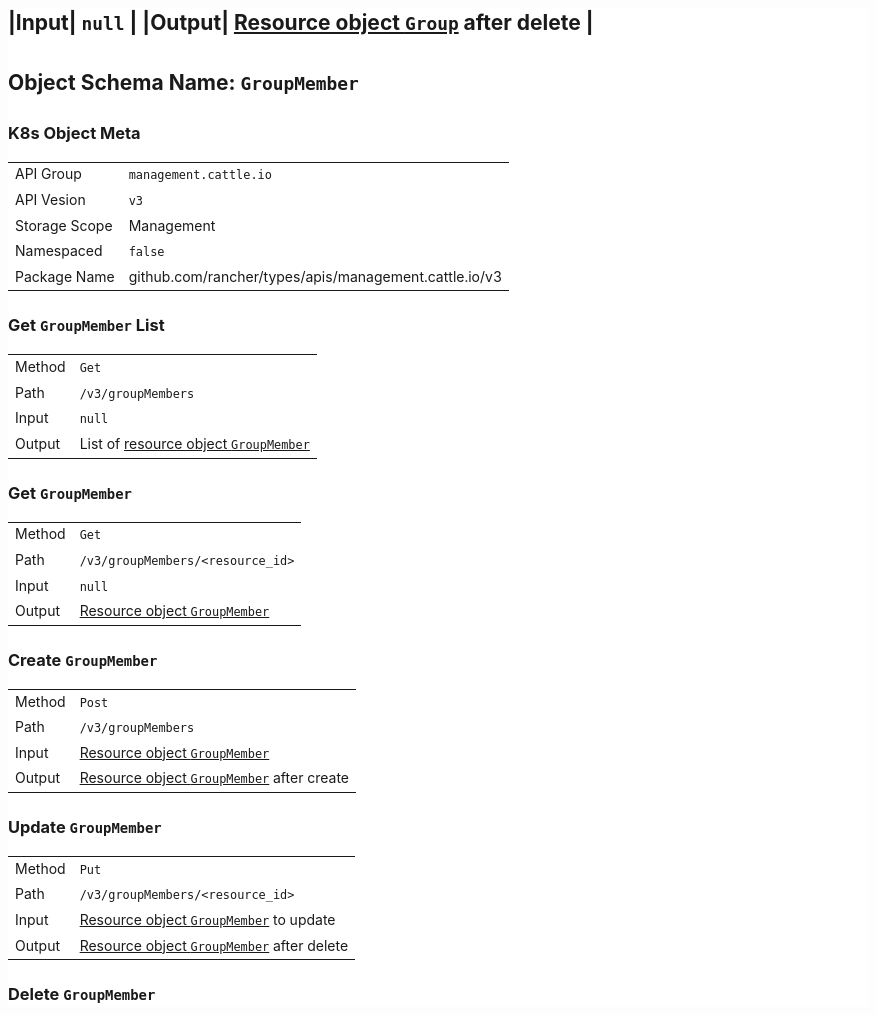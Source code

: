 |Input| `null` |
|Output| [Resource object `Group`](#object-Group) after delete |
---

## Object Schema Name: `GroupMember`
### K8s Object Meta
|||
|---|---|
|API Group| `management.cattle.io` |
|API Vesion| `v3` |
|Storage Scope| Management |
|Namespaced| `false` |
|Package Name | github.com/rancher/types/apis/management.cattle.io/v3 |
### Get `GroupMember` List
|||
|---|---|
|Method| `Get`|
|Path|`/v3/groupMembers`|
|Input| `null` |
|Output| List of [resource object `GroupMember`](#object-GroupMember) |
### Get `GroupMember`
|||
|---|---|
|Method| `Get` |
|Path| `/v3/groupMembers/<resource_id>` |
|Input| `null`|
|Output| [Resource object `GroupMember`](#object-GroupMember) |
### Create `GroupMember`
|||
|---|---|
|Method| `Post` |
|Path| `/v3/groupMembers` |
|Input| [Resource object `GroupMember`](#object-GroupMember) |
|Output| [Resource object `GroupMember`](#object-GroupMember) after create |
### Update `GroupMember`
|||
|---|---|
|Method| `Put` |
|Path| `/v3/groupMembers/<resource_id>` |
|Input| [Resource object `GroupMember`](#object-GroupMember) to update |
|Output| [Resource object `GroupMember`](#object-GroupMember) after delete |
### Delete `GroupMember`